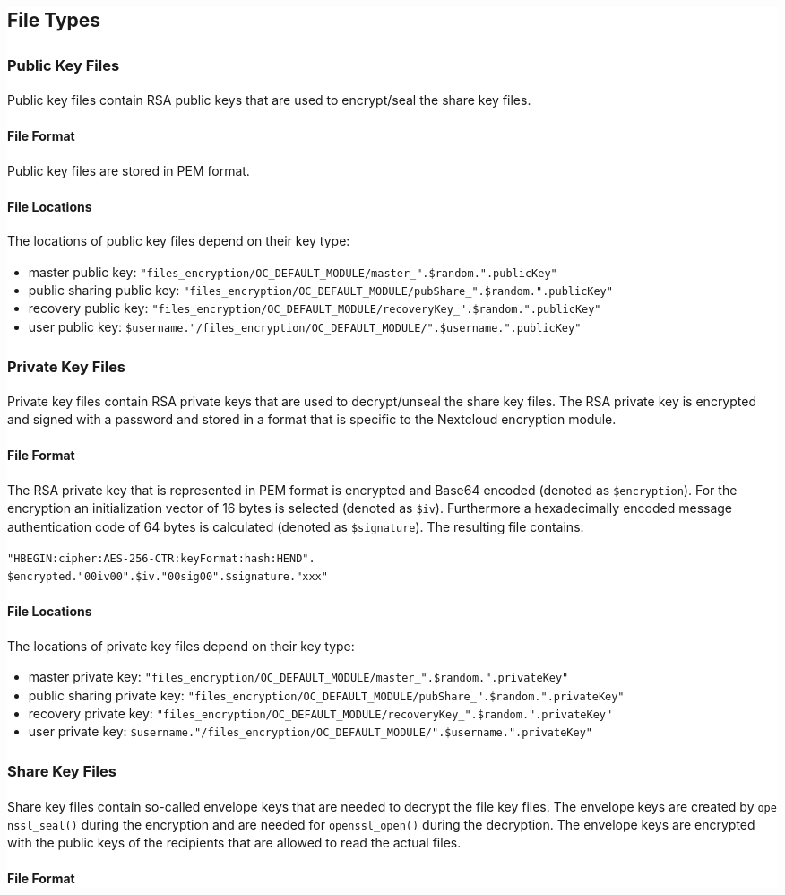 ## File Types

### Public Key Files

Public key files contain RSA public keys that are used to encrypt/seal the share key files.

#### File Format

Public key files are stored in PEM format.

#### File Locations

The locations of public key files depend on their key type:

* master public key: `"files_encryption/OC_DEFAULT_MODULE/master_".$random.".publicKey"`
* public sharing public key: `"files_encryption/OC_DEFAULT_MODULE/pubShare_".$random.".publicKey"`
* recovery public key: `"files_encryption/OC_DEFAULT_MODULE/recoveryKey_".$random.".publicKey"`
* user public key: `$username."/files_encryption/OC_DEFAULT_MODULE/".$username.".publicKey"`

### Private Key Files

Private key files contain RSA private keys that are used to decrypt/unseal the share key files. The RSA private key is encrypted and signed with a password and stored in a format that is specific to the Nextcloud encryption module.

#### File Format

The RSA private key that is represented in PEM format is encrypted and Base64 encoded (denoted as `$encryption`). For the encryption an initialization vector of 16 bytes is selected (denoted as `$iv`). Furthermore a hexadecimally encoded message authentication code of 64 bytes is calculated (denoted as `$signature`). The resulting file contains:

```
"HBEGIN:cipher:AES-256-CTR:keyFormat:hash:HEND".
$encrypted."00iv00".$iv."00sig00".$signature."xxx"
```

#### File Locations

The locations of private key files depend on their key type:

* master private key: `"files_encryption/OC_DEFAULT_MODULE/master_".$random.".privateKey"`
* public sharing private key: `"files_encryption/OC_DEFAULT_MODULE/pubShare_".$random.".privateKey"`
* recovery private key: `"files_encryption/OC_DEFAULT_MODULE/recoveryKey_".$random.".privateKey"`
* user private key: `$username."/files_encryption/OC_DEFAULT_MODULE/".$username.".privateKey"`

### Share Key Files

Share key files contain so-called envelope keys that are needed to decrypt the file key files. The envelope keys are created by `openssl_seal()` during the encryption and are needed for `openssl_open()` during the decryption. The envelope keys are encrypted with the public keys of the recipients that are allowed to read the actual files. 

#### File Format
